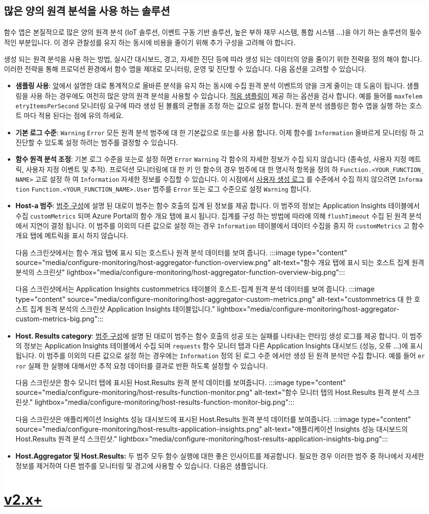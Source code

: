 ## <a name="solutions-with-high-volume-of-telemetry"></a>많은 양의 원격 분석을 사용 하는 솔루션 

함수 앱은 본질적으로 많은 양의 원격 분석 (IoT 솔루션, 이벤트 구동 기반 솔루션, 높은 부하 재무 시스템, 통합 시스템 ...)을 야기 하는 솔루션의 필수적인 부분입니다. 이 경우 관찰성를 유지 하는 동시에 비용을 줄이기 위해 추가 구성을 고려해 야 합니다.

생성 되는 원격 분석을 사용 하는 방법, 실시간 대시보드, 경고, 자세한 진단 등에 따라 생성 되는 데이터의 양을 줄이기 위한 전략을 정의 해야 합니다. 이러한 전략을 통해 프로덕션 환경에서 함수 앱을 제대로 모니터링, 운영 및 진단할 수 있습니다. 다음 옵션을 고려할 수 있습니다.

* **샘플링 사용**: [앞](#configure-sampling)에서 설명한 대로 통계적으로 올바른 분석을 유지 하는 동시에 수집 원격 분석 이벤트의 양을 크게 줄이는 데 도움이 됩니다. 샘플링을 사용 하는 경우에도 여전히 많은 양의 원격 분석을 사용할 수 있습니다. [적응 샘플링이](../azure-monitor/app/sampling.md#configuring-adaptive-sampling-for-aspnet-applications) 제공 하는 옵션을 검사 합니다. 예를 들어를 `maxTelemetryItemsPerSecond` 모니터링 요구에 따라 생성 된 볼륨의 균형을 조정 하는 값으로 설정 합니다. 원격 분석 샘플링은 함수 앱을 실행 하는 호스트 마다 적용 된다는 점에 유의 하세요. 

* **기본 로그 수준**: `Warning` `Error` 모든 원격 분석 범주에 대 한 기본값으로 또는를 사용 합니다. 이제 함수를 [](#configure-categories) `Information` 올바르게 모니터링 하 고 진단할 수 있도록 설정 하려는 범주를 결정할 수 있습니다.

* **함수 원격 분석 조정**: 기본 로그 수준을 또는로 설정 하면 `Error` `Warning` 각 함수의 자세한 정보가 수집 되지 않습니다 (종속성, 사용자 지정 메트릭, 사용자 지정 이벤트 및 추적). 프로덕션 모니터링에 대 한 키 인 함수의 경우 범주에 대 한 명시적 항목을 정의 하 `Function.<YOUR_FUNCTION_NAME>` 고로 설정 하 여 `Information` 자세한 정보를 수집할 수 있습니다. 이 시점에서 [사용자 생성 로그](functions-monitoring.md#writing-to-logs) 를 수준에서 수집 하지 않으려면 `Information` `Function.<YOUR_FUNCTION_NAME>.User` 범주를 `Error` 또는 로그 수준으로 설정 `Warning` 합니다.

* **Host-a 범주**: [범주 구성](#configure-categories)에 설명 된 대로이 범주는 함수 호출의 집계 된 정보를 제공 합니다. 이 범주의 정보는 Application Insights 테이블에서 수집 `customMetrics` 되며 Azure Portal의 함수 개요 탭에 표시 됩니다. 집계를 구성 하는 방법에 따라에 의해 `flushTimeout` 수집 된 원격 분석에서 지연이 결정 됩니다. 이 범주를 이외의 다른 값으로 설정 하는 경우 `Information` 테이블에서 데이터 수집을 중지 하 `customMetrics` 고 함수 개요 탭에 메트릭을 표시 하지 않습니다.

  다음 스크린샷에서는 함수 개요 탭에 표시 되는 호스트나 원격 분석 데이터를 보여 줍니다. :::image type="content" source="media/configure-monitoring/host-aggregator-function-overview.png" alt-text="함수 개요 탭에 표시 되는 호스트 집계 원격 분석의 스크린샷" lightbox="media/configure-monitoring/host-aggregator-function-overview-big.png":::

  다음 스크린샷에서는 Application Insights custommetrics 테이블의 호스트-집계 원격 분석 데이터를 보여 줍니다.
  :::image type="content" source="media/configure-monitoring/host-aggregator-custom-metrics.png" alt-text="custommetrics 대 한 호스트 집계 원격 분석의 스크린샷 Application Insights 테이블입니다." lightbox="media/configure-monitoring/host-aggregator-custom-metrics-big.png":::

* **Host. Results category**: [범주 구성](#configure-categories)에 설명 된 대로이 범주는 함수 호출의 성공 또는 실패를 나타내는 런타임 생성 로그를 제공 합니다. 이 범주의 정보는 Application Insights 테이블에서 수집 되며 `requests` 함수 모니터 탭과 다른 Application Insights 대시보드 (성능, 오류 ...)에 표시 됩니다. 이 범주를 이외의 다른 값으로 설정 하는 경우에는 `Information` 정의 된 로그 수준 에서만 생성 된 원격 분석만 수집 합니다. 예를 들어 `error` 실패 한 실행에 대해서만 추적 요청 데이터를 결과로 반환 하도록 설정할 수 있습니다. 

  다음 스크린샷은 함수 모니터 탭에 표시된 Host.Results 원격 분석 데이터를 보여줍니다. :::image type="content" source="media/configure-monitoring/host-results-function-monitor.png" alt-text="함수 모니터 탭의 Host.Results 원격 분석 스크린샷." lightbox="media/configure-monitoring/host-results-function-monitor-big.png":::

  다음 스크린샷은 애플리케이션 Insights 성능 대시보드에 표시된 Host.Results 원격 분석 데이터를 보여줍니다.
  :::image type="content" source="media/configure-monitoring/host-results-application-insights.png" alt-text="애플리케이션 Insights 성능 대시보드의 Host.Results 원격 분석 스크린샷." lightbox="media/configure-monitoring/host-results-application-insights-big.png":::

* **Host.Aggregator 및 Host.Results:** 두 범주 모두 함수 실행에 대한 좋은 인사이트를 제공합니다. 필요한 경우 이러한 범주 중 하나에서 자세한 정보를 제거하여 다른 범주를 모니터링 및 경고에 사용할 수 있습니다.
다음은 샘플입니다.
# <a name="v2x"></a>[v2.x+](#tab/v2)
